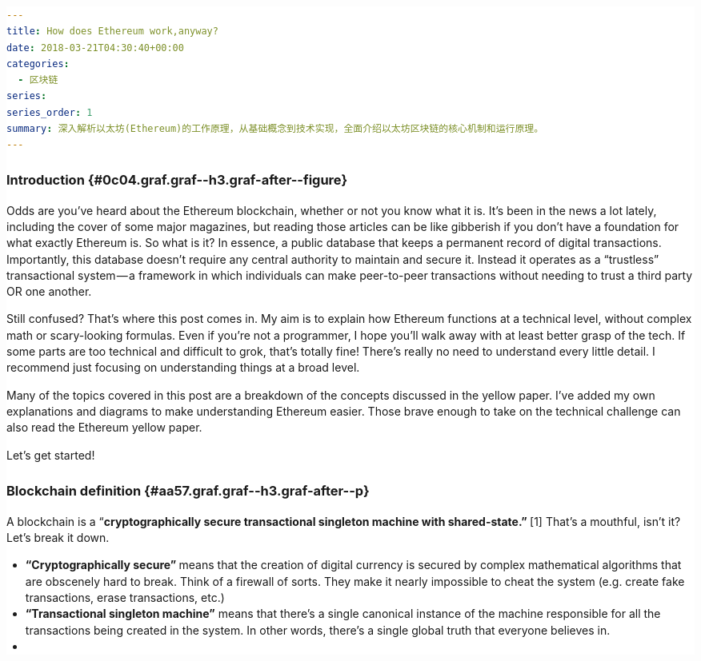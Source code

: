 ```yaml
---
title: How does Ethereum work,anyway?
date: 2018-03-21T04:30:40+00:00
categories:
  - 区块链
series:
series_order: 1
summary: 深入解析以太坊(Ethereum)的工作原理，从基础概念到技术实现，全面介绍以太坊区块链的核心机制和运行原理。
---
```


### <span class="ez-toc-section" id="Introduction"></span>Introduction<span class="ez-toc-section-end"></span> {#0c04.graf.graf--h3.graf-after--figure}

<p class="graf graf--p graf-after--h3">
  Odds are you’ve heard about the Ethereum blockchain, whether or not you know what it is. It’s been in the news a lot lately, including the cover of some major magazines, but reading those articles can be like gibberish if you don’t have a foundation for what exactly Ethereum is. So what is it? In essence, a public database that keeps a permanent record of digital transactions. Importantly, this database doesn’t require any central authority to maintain and secure it. Instead it operates as a “trustless” transactional system — a framework in which individuals can make peer-to-peer transactions without needing to trust a third party OR one another.
</p>

<p id="f810" class="graf graf--p graf-after--p">
  Still confused? That’s where this post comes in. My aim is to explain how Ethereum functions at a technical level, without complex math or scary-looking formulas. Even if you’re not a programmer, I hope you’ll walk away with at least better grasp of the tech. If some parts are too technical and difficult to grok, that’s totally fine! There’s really no need to understand every little detail. I recommend just focusing on understanding things at a broad level.
</p>

Many of the topics covered in this post are a breakdown of the concepts discussed in the yellow paper. I’ve added my own explanations and diagrams to make understanding Ethereum easier. Those brave enough to take on the technical challenge can also read the Ethereum yellow paper.

<p id="4886" class="graf graf--p graf-after--p">
  Let’s get started!
</p>

### <span class="ez-toc-section" id="Blockchain_definition"></span>Blockchain definition<span class="ez-toc-section-end"></span> {#aa57.graf.graf--h3.graf-after--p}

<p id="a7c9" class="graf graf--p graf-after--h3">
  A blockchain is a “<strong class="markup--strong markup--p-strong">cryptographically secure transactional singleton machine with shared-state.” </strong>[1] That’s a mouthful, isn’t it? Let’s break it down.
</p>

<ul class="postList">
  <li id="eb22" class="graf graf--li graf--startsWithDoubleQuote graf-after--p">
    <strong class="markup--strong markup--li-strong">“Cryptographically secure” </strong>means that the creation of digital currency is secured by complex mathematical algorithms that are obscenely hard to break. Think of a firewall of sorts. They make it nearly impossible to cheat the system (e.g. create fake transactions, erase transactions, etc.)
  </li>
  <li id="78ac" class="graf graf--li graf--startsWithDoubleQuote graf-after--li">
    <strong class="markup--strong markup--li-strong">“Transactional singleton machine”</strong> means that there’s a single canonical instance of the machine responsible for all the transactions being created in the system. In other words, there’s a single global truth that everyone believes in.
  </li>
  <li id="be83" class="graf graf--li graf--startsWithDoubleQuote graf-after--li">

 [1]: https://medium.com/@preethikasireddy/how-does-ethereum-work-anyway-22d1df506369